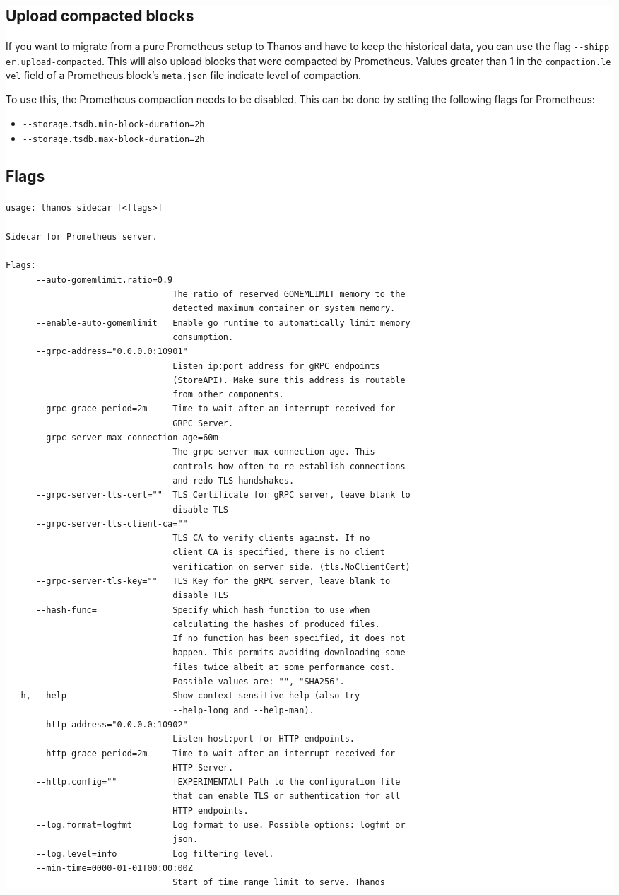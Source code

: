 ## Upload compacted blocks

If you want to migrate from a pure Prometheus setup to Thanos and have to keep the historical data, you can use the flag `--shipper.upload-compacted`. This will also upload blocks that were compacted by Prometheus. Values greater than 1 in the `compaction.level` field of a Prometheus block’s `meta.json` file indicate level of compaction.

To use this, the Prometheus compaction needs to be disabled. This can be done by setting the following flags for Prometheus:

- `--storage.tsdb.min-block-duration=2h`
- `--storage.tsdb.max-block-duration=2h`

## Flags

```$ mdox-exec="thanos sidecar --help"
usage: thanos sidecar [<flags>]

Sidecar for Prometheus server.

Flags:
      --auto-gomemlimit.ratio=0.9
                                 The ratio of reserved GOMEMLIMIT memory to the
                                 detected maximum container or system memory.
      --enable-auto-gomemlimit   Enable go runtime to automatically limit memory
                                 consumption.
      --grpc-address="0.0.0.0:10901"
                                 Listen ip:port address for gRPC endpoints
                                 (StoreAPI). Make sure this address is routable
                                 from other components.
      --grpc-grace-period=2m     Time to wait after an interrupt received for
                                 GRPC Server.
      --grpc-server-max-connection-age=60m
                                 The grpc server max connection age. This
                                 controls how often to re-establish connections
                                 and redo TLS handshakes.
      --grpc-server-tls-cert=""  TLS Certificate for gRPC server, leave blank to
                                 disable TLS
      --grpc-server-tls-client-ca=""
                                 TLS CA to verify clients against. If no
                                 client CA is specified, there is no client
                                 verification on server side. (tls.NoClientCert)
      --grpc-server-tls-key=""   TLS Key for the gRPC server, leave blank to
                                 disable TLS
      --hash-func=               Specify which hash function to use when
                                 calculating the hashes of produced files.
                                 If no function has been specified, it does not
                                 happen. This permits avoiding downloading some
                                 files twice albeit at some performance cost.
                                 Possible values are: "", "SHA256".
  -h, --help                     Show context-sensitive help (also try
                                 --help-long and --help-man).
      --http-address="0.0.0.0:10902"
                                 Listen host:port for HTTP endpoints.
      --http-grace-period=2m     Time to wait after an interrupt received for
                                 HTTP Server.
      --http.config=""           [EXPERIMENTAL] Path to the configuration file
                                 that can enable TLS or authentication for all
                                 HTTP endpoints.
      --log.format=logfmt        Log format to use. Possible options: logfmt or
                                 json.
      --log.level=info           Log filtering level.
      --min-time=0000-01-01T00:00:00Z
                                 Start of time range limit to serve. Thanos
```